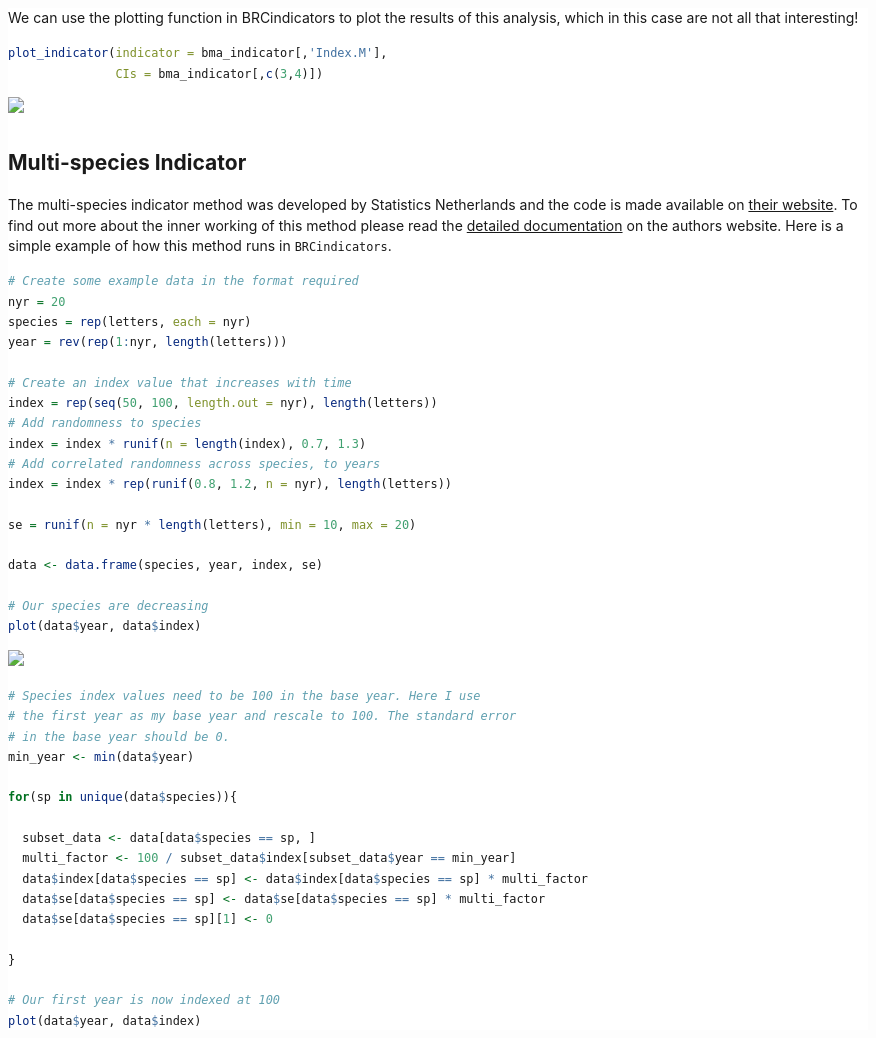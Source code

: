 We can use the plotting function in BRCindicators to plot the results of this analysis, which in this case are not all that interesting!


``` r
plot_indicator(indicator = bma_indicator[,'Index.M'],
               CIs = bma_indicator[,c(3,4)])
```

![](vignette_files/figure-html/BMAplot-1.png)


## Multi-species Indicator

The multi-species indicator method was developed by Statistics Netherlands and the code is made available on [their website](https://www.cbs.nl/en-gb/society/nature-and-environment/indices-and-trends--trim--/msi-tool). To find out more about the inner working of this method please read the [detailed documentation](https://www.cbs.nl/-/media/_pdf/2017/22/msi_manual.pdf) on the authors website. Here is a simple example of how this method runs in `BRCindicators`.


``` r
# Create some example data in the format required
nyr = 20
species = rep(letters, each = nyr)
year = rev(rep(1:nyr, length(letters)))

# Create an index value that increases with time
index = rep(seq(50, 100, length.out = nyr), length(letters))
# Add randomness to species
index = index * runif(n = length(index), 0.7, 1.3)
# Add correlated randomness across species, to years
index = index * rep(runif(0.8, 1.2, n = nyr), length(letters))

se = runif(n = nyr * length(letters), min = 10, max = 20)

data <- data.frame(species, year, index, se)

# Our species are decreasing
plot(data$year, data$index)
```

![](vignette_files/figure-html/msi1-1.png)

``` r
# Species index values need to be 100 in the base year. Here I use
# the first year as my base year and rescale to 100. The standard error
# in the base year should be 0.
min_year <- min(data$year)

for(sp in unique(data$species)){

  subset_data <- data[data$species == sp, ]
  multi_factor <- 100 / subset_data$index[subset_data$year == min_year]
  data$index[data$species == sp] <- data$index[data$species == sp] * multi_factor
  data$se[data$species == sp] <- data$se[data$species == sp] * multi_factor
  data$se[data$species == sp][1] <- 0

}

# Our first year is now indexed at 100
plot(data$year, data$index)
```
